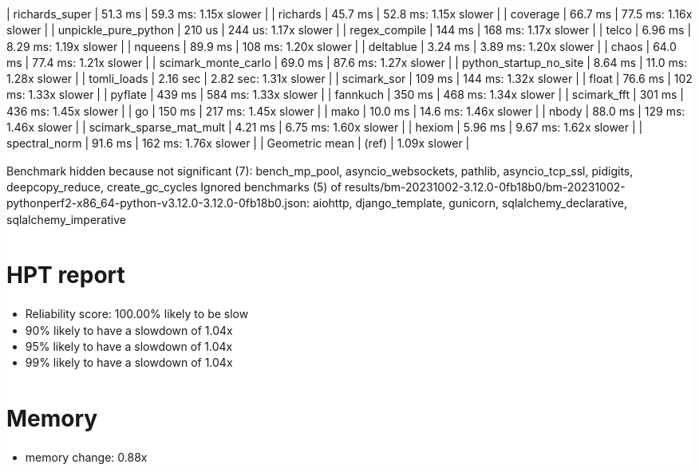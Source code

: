 | richards_super             | 51.3 ms                                                      | 59.3 ms: 1.15x slower                                                        |
| richards                   | 45.7 ms                                                      | 52.8 ms: 1.15x slower                                                        |
| coverage                   | 66.7 ms                                                      | 77.5 ms: 1.16x slower                                                        |
| unpickle_pure_python       | 210 us                                                       | 244 us: 1.17x slower                                                         |
| regex_compile              | 144 ms                                                       | 168 ms: 1.17x slower                                                         |
| telco                      | 6.96 ms                                                      | 8.29 ms: 1.19x slower                                                        |
| nqueens                    | 89.9 ms                                                      | 108 ms: 1.20x slower                                                         |
| deltablue                  | 3.24 ms                                                      | 3.89 ms: 1.20x slower                                                        |
| chaos                      | 64.0 ms                                                      | 77.4 ms: 1.21x slower                                                        |
| scimark_monte_carlo        | 69.0 ms                                                      | 87.6 ms: 1.27x slower                                                        |
| python_startup_no_site     | 8.64 ms                                                      | 11.0 ms: 1.28x slower                                                        |
| tomli_loads                | 2.16 sec                                                     | 2.82 sec: 1.31x slower                                                       |
| scimark_sor                | 109 ms                                                       | 144 ms: 1.32x slower                                                         |
| float                      | 76.6 ms                                                      | 102 ms: 1.33x slower                                                         |
| pyflate                    | 439 ms                                                       | 584 ms: 1.33x slower                                                         |
| fannkuch                   | 350 ms                                                       | 468 ms: 1.34x slower                                                         |
| scimark_fft                | 301 ms                                                       | 436 ms: 1.45x slower                                                         |
| go                         | 150 ms                                                       | 217 ms: 1.45x slower                                                         |
| mako                       | 10.0 ms                                                      | 14.6 ms: 1.46x slower                                                        |
| nbody                      | 88.0 ms                                                      | 129 ms: 1.46x slower                                                         |
| scimark_sparse_mat_mult    | 4.21 ms                                                      | 6.75 ms: 1.60x slower                                                        |
| hexiom                     | 5.96 ms                                                      | 9.67 ms: 1.62x slower                                                        |
| spectral_norm              | 91.6 ms                                                      | 162 ms: 1.76x slower                                                         |
| Geometric mean             | (ref)                                                        | 1.09x slower                                                                 |

Benchmark hidden because not significant (7): bench_mp_pool, asyncio_websockets, pathlib, asyncio_tcp_ssl, pidigits, deepcopy_reduce, create_gc_cycles
Ignored benchmarks (5) of results/bm-20231002-3.12.0-0fb18b0/bm-20231002-pythonperf2-x86_64-python-v3.12.0-3.12.0-0fb18b0.json: aiohttp, django_template, gunicorn, sqlalchemy_declarative, sqlalchemy_imperative


# HPT report

- Reliability score: 100.00% likely to be slow
- 90% likely to have a slowdown of 1.04x
- 95% likely to have a slowdown of 1.04x
- 99% likely to have a slowdown of 1.04x


# Memory

- memory change: 0.88x